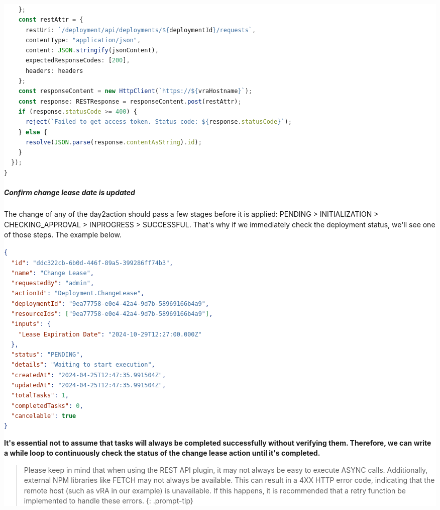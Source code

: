 ```typescript
    };
    const restAttr = {
      restUri: `/deployment/api/deployments/${deploymentId}/requests`,
      contentType: "application/json",
      content: JSON.stringify(jsonContent),
      expectedResponseCodes: [200],
      headers: headers
    };
    const responseContent = new HttpClient(`https://${vraHostname}`);
    const response: RESTResponse = responseContent.post(restAttr);
    if (response.statusCode >= 400) {
      reject(`Failed to get access token. Status code: ${response.statusCode}`);
    } else {
      resolve(JSON.parse(response.contentAsString).id);
    }
  });
}
```

##### Confirm change lease date is updated

The change of any of the day2action should pass a few stages before it is applied: PENDING > INITIALIZATION > CHECKING_APPROVAL > INPROGRESS > SUCCESSFUL.
That's why if we immediately check the deployment status, we'll see one of those steps. The example below.

```json
{
  "id": "ddc322cb-6b0d-446f-89a5-399286ff74b3",
  "name": "Change Lease",
  "requestedBy": "admin",
  "actionId": "Deployment.ChangeLease",
  "deploymentId": "9ea77758-e0e4-42a4-9d7b-58969166b4a9",
  "resourceIds": ["9ea77758-e0e4-42a4-9d7b-58969166b4a9"],
  "inputs": {
    "Lease Expiration Date": "2024-10-29T12:27:00.000Z"
  },
  "status": "PENDING",
  "details": "Waiting to start execution",
  "createdAt": "2024-04-25T12:47:35.991504Z",
  "updatedAt": "2024-04-25T12:47:35.991504Z",
  "totalTasks": 1,
  "completedTasks": 0,
  "cancelable": true
}
```

**It's essential not to assume that tasks will always be completed successfully without verifying them. Therefore, we can write a while loop to continuously check the status of the change lease action until it's completed.**

>Please keep in mind that when using the REST API plugin, it may not always be easy to execute ASYNC calls. Additionally, external NPM libraries like FETCH may not always be available. This can result in a 4XX HTTP error code, indicating that the remote host (such as vRA in our example) is unavailable. If this happens, it is recommended that a retry function be implemented to handle these errors.
{: .prompt-tip}
